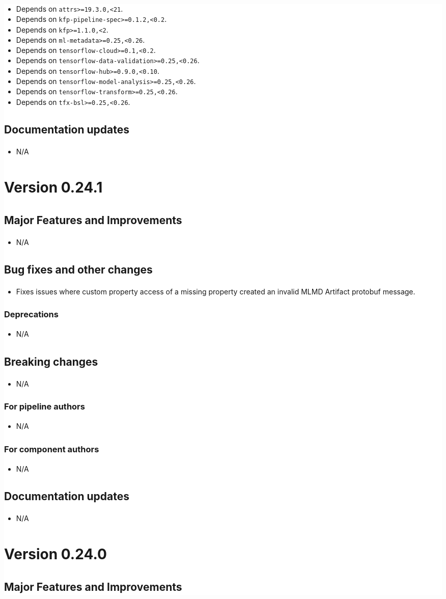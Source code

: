 *   Depends on `attrs>=19.3.0,<21`.
*   Depends on `kfp-pipeline-spec>=0.1.2,<0.2`.
*   Depends on `kfp>=1.1.0,<2`.
*   Depends on `ml-metadata>=0.25,<0.26`.
*   Depends on `tensorflow-cloud>=0.1,<0.2`.
*   Depends on `tensorflow-data-validation>=0.25,<0.26`.
*   Depends on `tensorflow-hub>=0.9.0,<0.10`.
*   Depends on `tensorflow-model-analysis>=0.25,<0.26`.
*   Depends on `tensorflow-transform>=0.25,<0.26`.
*   Depends on `tfx-bsl>=0.25,<0.26`.

## Documentation updates

*   N/A

# Version 0.24.1

## Major Features and Improvements

*   N/A

## Bug fixes and other changes

*   Fixes issues where custom property access of a missing property created an invalid MLMD Artifact protobuf message.

### Deprecations

*   N/A

## Breaking changes

*   N/A

### For pipeline authors

*   N/A

### For component authors

*   N/A

## Documentation updates

*   N/A

# Version 0.24.0

## Major Features and Improvements
